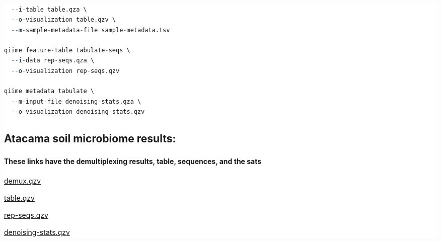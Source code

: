 ``` r
  --i-table table.qza \
  --o-visualization table.qzv \
  --m-sample-metadata-file sample-metadata.tsv

qiime feature-table tabulate-seqs \
  --i-data rep-seqs.qza \
  --o-visualization rep-seqs.qzv

qiime metadata tabulate \
  --m-input-file denoising-stats.qza \
  --o-visualization denoising-stats.qzv
```

## Atacama soil microbiome results:

#### These links have the demultiplexing results, table, sequences, and the sats

[demux.qzv](https://view.qiime2.org/visualization/?type=html&src=https%3A%2F%2Fdocs.qiime2.org%2F2019.7%2Fdata%2Ftutorials%2Fatacama-soils%2Fdemux.qzv)

[table.qzv](https://docs.qiime2.org/2019.7/tutorials/atacama-soils/)

[rep-seqs.qzv](https://view.qiime2.org/visualization/?type=html&src=https%3A%2F%2Fdocs.qiime2.org%2F2019.7%2Fdata%2Ftutorials%2Fatacama-soils%2Frep-seqs.qzv)

[denoising-stats.qzv](https://view.qiime2.org/visualization/?type=html&src=https%3A%2F%2Fdocs.qiime2.org%2F2019.7%2Fdata%2Ftutorials%2Fatacama-soils%2Fdenoising-stats.qzv)
